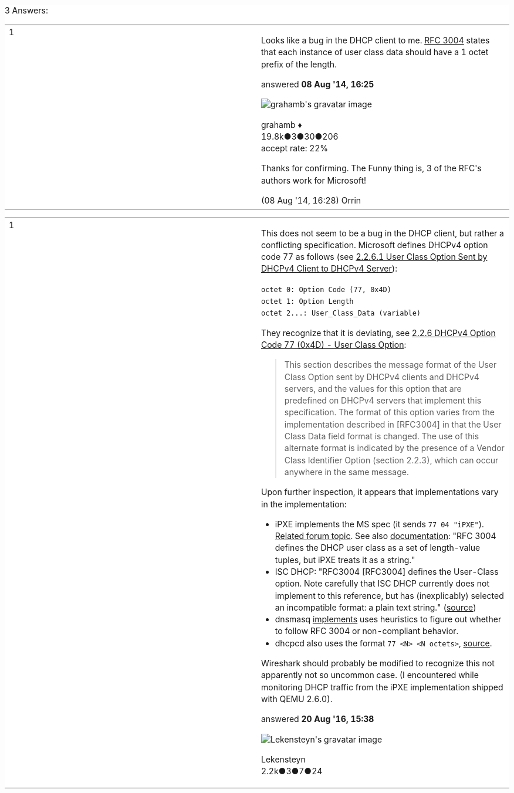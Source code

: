 <div class="headQuestions">

3 Answers:

</div>

</div>

<span id="35335"></span>

<div id="answer-container-35335" class="answer accepted-answer">

<table style="width:100%;"><colgroup><col style="width: 50%" /><col style="width: 50%" /></colgroup><tbody><tr class="odd"><td style="width: 30px; vertical-align: top"><div class="vote-buttons"><div id="post-35335-score" class="post-score" title="current number of votes">1</div></div></td><td><div class="item-right"><div class="answer-body"><p>Looks like a bug in the DHCP client to me. <a href="http://tools.ietf.org/html/rfc3004">RFC 3004</a> states that each instance of user class data should have a 1 octet prefix of the length.</p></div><div class="answer-controls post-controls"></div><div class="post-update-info-container"><div class="post-update-info post-update-info-user"><p>answered <strong>08 Aug '14, 16:25</strong></p><img src="https://secure.gravatar.com/avatar/d2a7e24ca66604c749c7c88c1da8ff78?s=32&amp;d=identicon&amp;r=g" class="gravatar" width="32" height="32" alt="grahamb&#39;s gravatar image" /><p>grahamb ♦<br />
<span class="score" title="19834 reputation points"><span>19.8k</span></span><span title="3 badges"><span class="badge1">●</span><span class="badgecount">3</span></span><span title="30 badges"><span class="silver">●</span><span class="badgecount">30</span></span><span title="206 badges"><span class="bronze">●</span><span class="badgecount">206</span></span><br />
<span class="accept_rate" title="Rate of the user&#39;s accepted answers">accept rate:</span> <span title="grahamb has 274 accepted answers">22%</span></p></div></div><div id="comments-container-35335" class="comments-container"><span id="35336"></span><div id="comment-35336" class="comment"><div id="post-35336-score" class="comment-score"></div><div class="comment-text"><p>Thanks for confirming. The Funny thing is, 3 of the RFC's authors work for Microsoft!</p></div><div id="comment-35336-info" class="comment-info"><span class="comment-age">(08 Aug '14, 16:28)</span> Orrin</div></div></div><div id="comment-tools-35335" class="comment-tools"></div><div class="clear"></div><div id="comment-35335-form-container" class="comment-form-container"></div><div class="clear"></div></div></td></tr></tbody></table>

</div>

<span id="55006"></span>

<div id="answer-container-55006" class="answer">

<table style="width:100%;"><colgroup><col style="width: 50%" /><col style="width: 50%" /></colgroup><tbody><tr class="odd"><td style="width: 30px; vertical-align: top"><div class="vote-buttons"><div id="post-55006-score" class="post-score" title="current number of votes">1</div></div></td><td><div class="item-right"><div class="answer-body"><p>This does not seem to be a bug in the DHCP client, but rather a conflicting specification. Microsoft defines DHCPv4 option code 77 as follows (see <a href="https://msdn.microsoft.com/en-us/library/dd358019.aspx">2.2.6.1 User Class Option Sent by DHCPv4 Client to DHCPv4 Server</a>):</p><pre><code>octet 0: Option Code (77, 0x4D)
octet 1: Option Length
octet 2...: User_Class_Data (variable)</code></pre><p>They recognize that it is deviating, see <a href="https://msdn.microsoft.com/en-us/library/cc227281.aspx">2.2.6 DHCPv4 Option Code 77 (0x4D) - User Class Option</a>:</p><blockquote><p>This section describes the message format of the User Class Option sent by DHCPv4 clients and DHCPv4 servers, and the values for this option that are predefined on DHCPv4 servers that implement this specification. The format of this option varies from the implementation described in [RFC3004] in that the User Class Data field format is changed. The use of this alternate format is indicated by the presence of a Vendor Class Identifier Option (section 2.2.3), which can occur anywhere in the same message.</p></blockquote><p>Upon further inspection, it appears that implementations vary in the implementation:</p><ul><li>iPXE implements the MS spec (it sends <code>77 04 "iPXE"</code>). <a href="http://forum.ipxe.org/showthread.php?tid=7530">Related forum topic</a>. See also <a href="http://ipxe.org/cfg/user-class">documentation</a>: "RFC 3004 defines the DHCP user class as a set of length-value tuples, but iPXE treats it as a string."</li><li>ISC DHCP: "RFC3004 [RFC3004] defines the User-Class option. Note carefully that ISC DHCP currently does not implement to this reference, but has (inexplicably) selected an incompatible format: a plain text string." (<a href="https://www.isc.org/wp-content/uploads/2013/06/References.html">source</a>)</li><li>dnsmasq <a href="http://thekelleys.org.uk/gitweb/?p=dnsmasq.git;a=blob;f=src/rfc2131.c;h=8b99d4bfca8662923b059ceb138a2887ef13a767;hb=HEAD#l412">implements</a> uses heuristics to figure out whether to follow RFC 3004 or non-compliant behavior.</li><li>dhcpcd also uses the format <code>77 &lt;N&gt; &lt;N octets&gt;</code>, <a href="https://sources.debian.net/src/dhcpcd/1:3.2.3-11%2Bdeb7u1/dhcp.c/#L199">source</a>.</li></ul><p>Wireshark should probably be modified to recognize this not apparently not so uncommon case. (I encountered while monitoring DHCP traffic from the iPXE implementation shipped with QEMU 2.6.0).</p></div><div class="answer-controls post-controls"></div><div class="post-update-info-container"><div class="post-update-info post-update-info-user"><p>answered <strong>20 Aug '16, 15:38</strong></p><img src="https://secure.gravatar.com/avatar/285b1f0f4caadc088a38c40aea22feba?s=32&amp;d=identicon&amp;r=g" class="gravatar" width="32" height="32" alt="Lekensteyn&#39;s gravatar image" /><p>Lekensteyn<br />
<span class="score" title="2213 reputation points"><span>2.2k</span></span><span title="3 badges"><span class="badge1">●</span><span class="badgecount">3</span></span><span title="7 badges"><span class="silver">●</span><span class="badgecount">7</span></span><span title="24 badges"><span class="bronze">●</span><span class="badgecount">24</span></span><br />